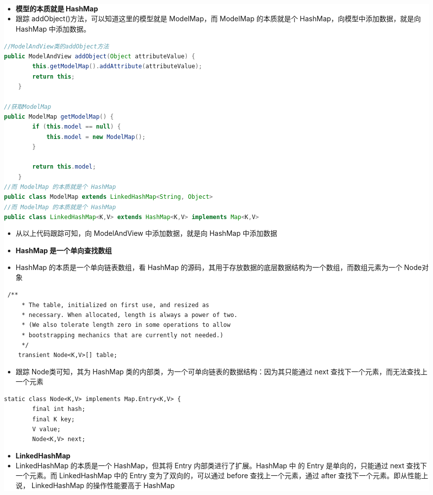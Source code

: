 - **模型的本质就是 HashMap** 
- 跟踪 addObject()方法，可以知道这里的模型就是 ModelMap，而 ModelMap 的本质就是个 HashMap，向模型中添加数据，就是向 HashMap 中添加数据。

```java
//ModelAndView类的addObject方法
public ModelAndView addObject(Object attributeValue) {
        this.getModelMap().addAttribute(attributeValue);
        return this;
    }

//获取ModelMap
public ModelMap getModelMap() {
        if (this.model == null) {
            this.model = new ModelMap();
        }

        return this.model;
    }
//而 ModelMap 的本质就是个 HashMap
public class ModelMap extends LinkedHashMap<String, Object>
//而 ModelMap 的本质就是个 HashMap
public class LinkedHashMap<K,V> extends HashMap<K,V> implements Map<K,V>
```

- 从以上代码跟踪可知，向 ModelAndView 中添加数据，就是向 HashMap 中添加数据



- **HashMap 是一个单向查找数组**
- HashMap 的本质是一个单向链表数组，看 HashMap 的源码，其用于存放数据的底层数据结构为一个数组，而数组元素为一个 Node对象

```
 /**
     * The table, initialized on first use, and resized as
     * necessary. When allocated, length is always a power of two.
     * (We also tolerate length zero in some operations to allow
     * bootstrapping mechanics that are currently not needed.)
     */
    transient Node<K,V>[] table;
```

- 跟踪 Node类可知，其为 HashMap 类的内部类，为一个可单向链表的数据结构：因为其只能通过 next 查找下一个元素，而无法查找上一个元素

```
static class Node<K,V> implements Map.Entry<K,V> {
        final int hash;
        final K key;
        V value;
        Node<K,V> next;
```



- **LinkedHashMap**
- LinkedHashMap 的本质是一个 HashMap，但其将 Entry 内部类进行了扩展。HashMap 中
  的 Entry 是单向的，只能通过 next 查找下一个元素。而 LinkedHashMap 中的 Entry 变为了双向的，可以通过 before 查找上一个元素，通过 after 查找下一个元素。即从性能上说， LinkedHashMap 的操作性能要高于 HashMap
